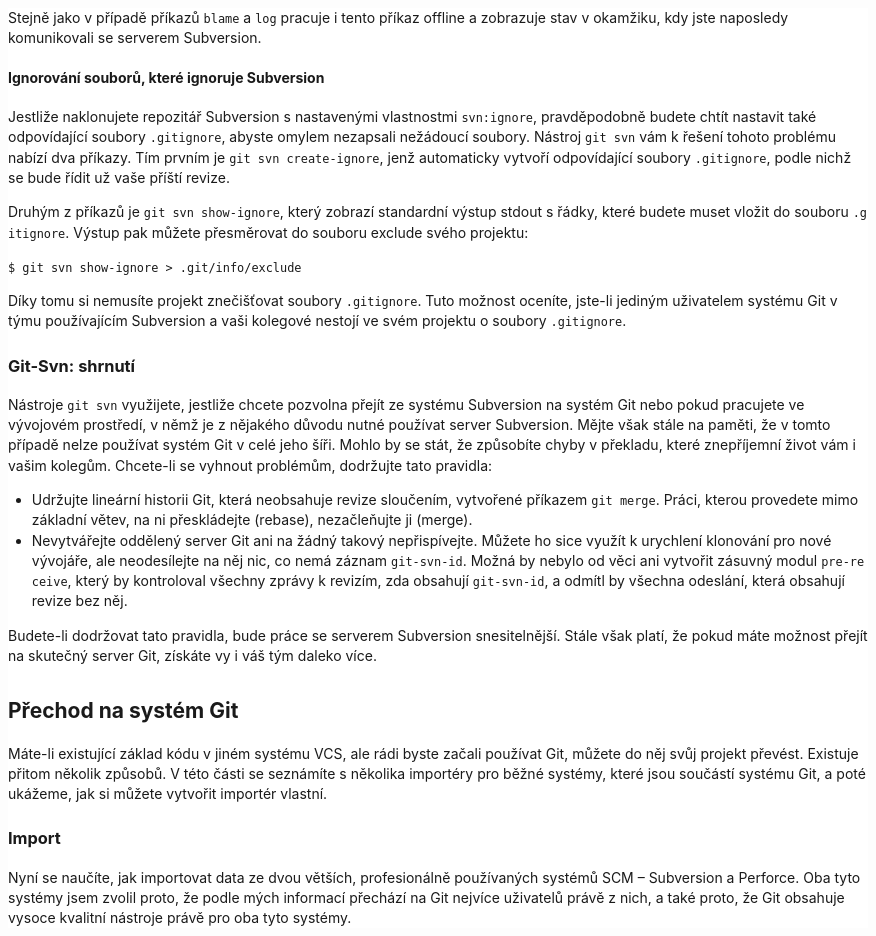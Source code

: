 Stejně jako v případě příkazů `blame` a `log` pracuje i tento příkaz offline a zobrazuje stav v okamžiku, kdy jste naposledy komunikovali se serverem Subversion.

#### Ignorování souborů, které ignoruje Subversion ####

Jestliže naklonujete repozitář Subversion s nastavenými vlastnostmi `svn:ignore`, pravděpodobně budete chtít nastavit také odpovídající soubory `.gitignore`, abyste omylem nezapsali nežádoucí soubory. Nástroj `git svn` vám k řešení tohoto problému nabízí dva příkazy. Tím prvním je `git svn create-ignore`, jenž automaticky vytvoří odpovídající soubory `.gitignore`, podle nichž se bude řídit už vaše příští revize.

Druhým z příkazů je `git svn show-ignore`, který zobrazí standardní výstup stdout s řádky, které budete muset vložit do souboru `.gitignore`. Výstup pak můžete přesměrovat do souboru exclude svého projektu:

	$ git svn show-ignore > .git/info/exclude

Díky tomu si nemusíte projekt znečišťovat soubory `.gitignore`. Tuto možnost oceníte, jste-li jediným uživatelem systému Git v týmu používajícím Subversion a vaši kolegové nestojí ve svém projektu o soubory `.gitignore`.

### Git-Svn: shrnutí ###

Nástroje `git svn` využijete, jestliže chcete pozvolna přejít ze systému Subversion na systém Git nebo pokud pracujete ve vývojovém prostředí, v němž je z nějakého důvodu nutné používat server Subversion. Mějte však stále na paměti, že v tomto případě nelze používat systém Git v celé jeho šíři. Mohlo by se stát, že způsobíte chyby v překladu, které znepříjemní život vám i vašim kolegům. Chcete-li se vyhnout problémům, dodržujte tato pravidla:

*	 Udržujte lineární historii Git, která neobsahuje revize sloučením, vytvořené příkazem `git merge`. Práci, kterou provedete mimo základní větev, na ni přeskládejte (rebase), nezačleňujte ji (merge).
*	 Nevytvářejte oddělený server Git ani na žádný takový nepřispívejte. Můžete ho sice využít k urychlení klonování pro nové vývojáře, ale neodesílejte na něj nic, co nemá záznam `git-svn-id`. Možná by nebylo od věci ani vytvořit zásuvný modul `pre-receive`, který by kontroloval všechny zprávy k revizím, zda obsahují `git-svn-id`, a odmítl by všechna odeslání, která obsahují revize bez něj.

Budete-li dodržovat tato pravidla, bude práce se serverem Subversion snesitelnější. Stále však platí, že pokud máte možnost přejít na skutečný server Git, získáte vy i váš tým daleko více.

## Přechod na systém Git ##

Máte-li existující základ kódu v jiném systému VCS, ale rádi byste začali používat Git, můžete do něj svůj projekt převést. Existuje přitom několik způsobů. V této části se seznámíte s několika importéry pro běžné systémy, které jsou součástí systému Git, a poté ukážeme, jak si můžete vytvořit importér vlastní.

### Import ###

Nyní se naučíte, jak importovat data ze dvou větších, profesionálně používaných systémů SCM – Subversion a Perforce. Oba tyto systémy jsem zvolil proto, že podle mých informací přechází na Git nejvíce uživatelů právě z nich, a také proto, že Git obsahuje vysoce kvalitní nástroje právě pro oba tyto systémy.
